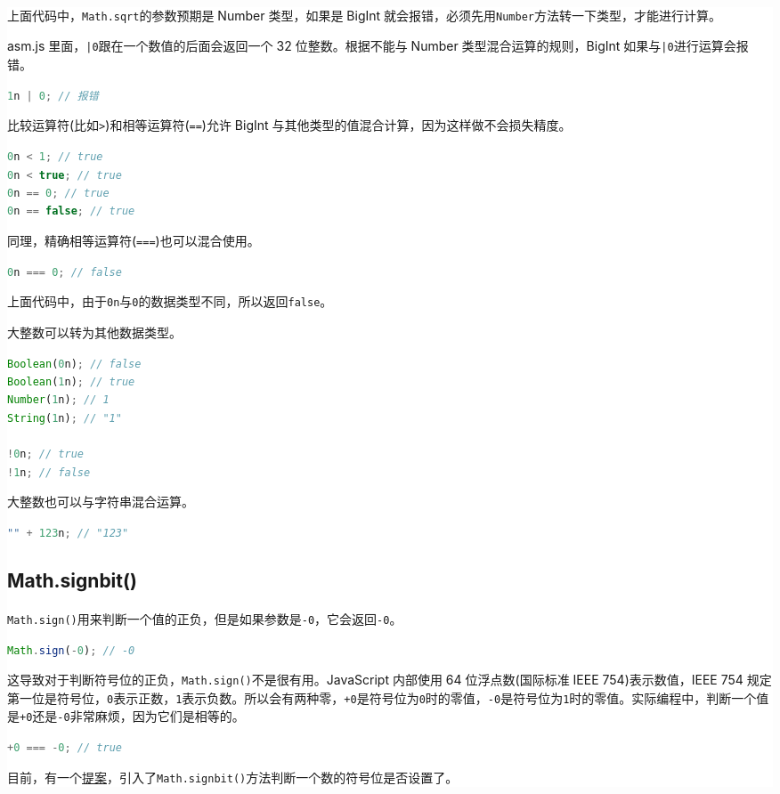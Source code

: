 上面代码中，`Math.sqrt`的参数预期是 Number 类型，如果是 BigInt 就会报错，必须先用`Number`方法转一下类型，才能进行计算。

asm.js 里面，`|0`跟在一个数值的后面会返回一个 32 位整数。根据不能与 Number 类型混合运算的规则，BigInt 如果与`|0`进行运算会报错。

```js
1n | 0; // 报错
```

比较运算符(比如`>`)和相等运算符(`==`)允许 BigInt 与其他类型的值混合计算，因为这样做不会损失精度。

```js
0n < 1; // true
0n < true; // true
0n == 0; // true
0n == false; // true
```

同理，精确相等运算符(`===`)也可以混合使用。

```js
0n === 0; // false
```

上面代码中，由于`0n`与`0`的数据类型不同，所以返回`false`。

大整数可以转为其他数据类型。

```js
Boolean(0n); // false
Boolean(1n); // true
Number(1n); // 1
String(1n); // "1"

!0n; // true
!1n; // false
```

大整数也可以与字符串混合运算。

```js
"" + 123n; // "123"
```

## Math.signbit()

`Math.sign()`用来判断一个值的正负，但是如果参数是`-0`，它会返回`-0`。

```js
Math.sign(-0); // -0
```

这导致对于判断符号位的正负，`Math.sign()`不是很有用。JavaScript 内部使用 64 位浮点数(国际标准 IEEE 754)表示数值，IEEE 754 规定第一位是符号位，`0`表示正数，`1`表示负数。所以会有两种零，`+0`是符号位为`0`时的零值，`-0`是符号位为`1`时的零值。实际编程中，判断一个值是`+0`还是`-0`非常麻烦，因为它们是相等的。

```js
+0 === -0; // true
```

目前，有一个[提案](https://jfbastien.github.io/papers/Math.signbit.html)，引入了`Math.signbit()`方法判断一个数的符号位是否设置了。
